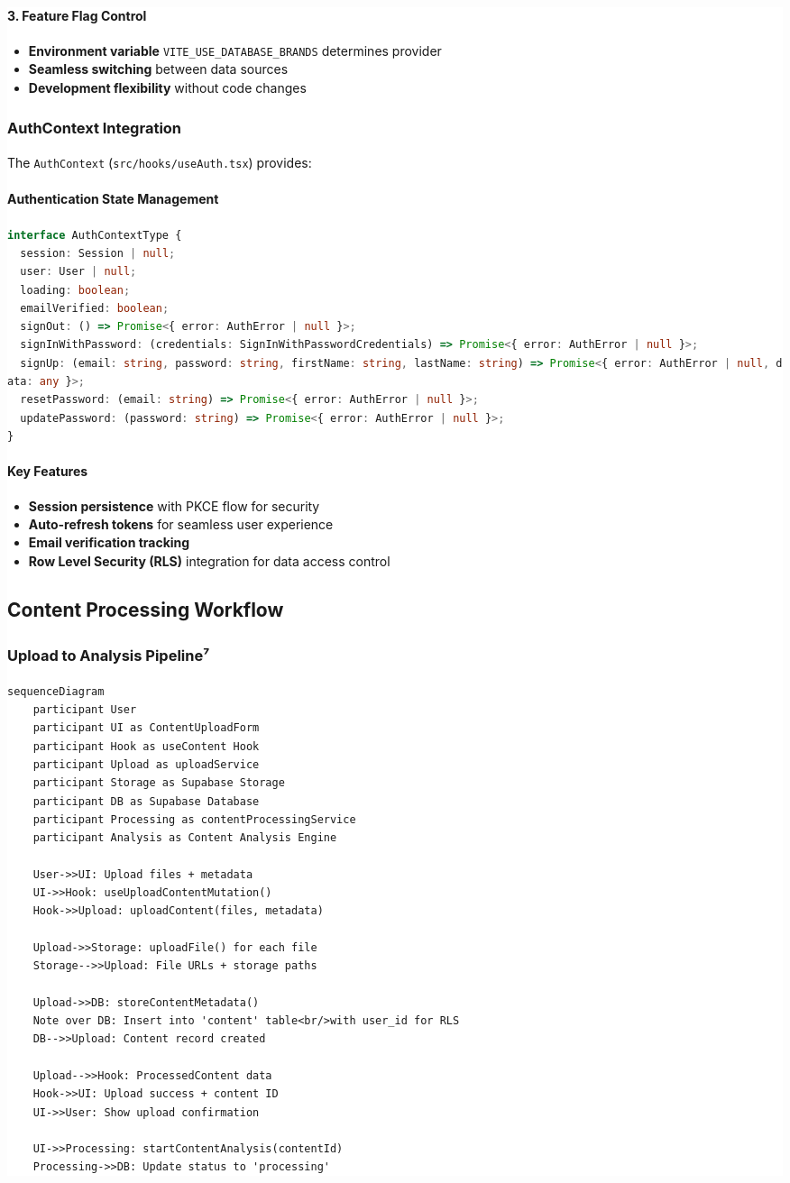 #### **3. Feature Flag Control**
- **Environment variable** `VITE_USE_DATABASE_BRANDS` determines provider
- **Seamless switching** between data sources
- **Development flexibility** without code changes

### AuthContext Integration

The `AuthContext` (`src/hooks/useAuth.tsx`) provides:

#### **Authentication State Management**
```typescript
interface AuthContextType {
  session: Session | null;
  user: User | null;
  loading: boolean;
  emailVerified: boolean;
  signOut: () => Promise<{ error: AuthError | null }>;
  signInWithPassword: (credentials: SignInWithPasswordCredentials) => Promise<{ error: AuthError | null }>;
  signUp: (email: string, password: string, firstName: string, lastName: string) => Promise<{ error: AuthError | null, data: any }>;
  resetPassword: (email: string) => Promise<{ error: AuthError | null }>;
  updatePassword: (password: string) => Promise<{ error: AuthError | null }>;
}
```

#### **Key Features**
- **Session persistence** with PKCE flow for security
- **Auto-refresh tokens** for seamless user experience
- **Email verification tracking**
- **Row Level Security (RLS)** integration for data access control

## Content Processing Workflow

### Upload to Analysis Pipeline⁷

```mermaid
sequenceDiagram
    participant User
    participant UI as ContentUploadForm
    participant Hook as useContent Hook
    participant Upload as uploadService
    participant Storage as Supabase Storage
    participant DB as Supabase Database
    participant Processing as contentProcessingService
    participant Analysis as Content Analysis Engine
    
    User->>UI: Upload files + metadata
    UI->>Hook: useUploadContentMutation()
    Hook->>Upload: uploadContent(files, metadata)
    
    Upload->>Storage: uploadFile() for each file
    Storage-->>Upload: File URLs + storage paths
    
    Upload->>DB: storeContentMetadata()
    Note over DB: Insert into 'content' table<br/>with user_id for RLS
    DB-->>Upload: Content record created
    
    Upload-->>Hook: ProcessedContent data
    Hook->>UI: Upload success + content ID
    UI->>User: Show upload confirmation
    
    UI->>Processing: startContentAnalysis(contentId)
    Processing->>DB: Update status to 'processing'
```